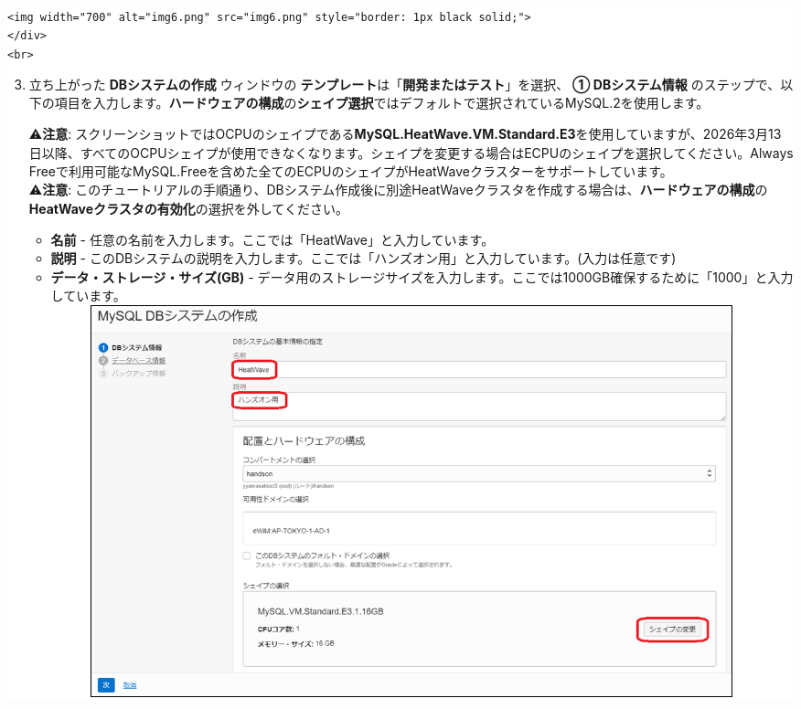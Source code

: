     <img width="700" alt="img6.png" src="img6.png" style="border: 1px black solid;">
    </div>
    <br>

3. 立ち上がった **DBシステムの作成** ウィンドウの **テンプレート**は「**開発またはテスト**」を選択、 **① DBシステム情報** のステップで、以下の項目を入力します。**ハードウェアの構成**の**シェイプ選択**ではデフォルトで選択されているMySQL.2を使用します。<br>

    ⚠️**注意**: スクリーンショットではOCPUのシェイプである**MySQL.HeatWave.VM.Standard.E3**を使用していますが、2026年3月13日以降、すべてのOCPUシェイプが使用できなくなります。シェイプを変更する場合はECPUのシェイプを選択してください。Always Freeで利用可能なMySQL.Freeを含めた全てのECPUのシェイプがHeatWaveクラスターをサポートしています。<br>
    ⚠️**注意**: このチュートリアルの手順通り、DBシステム作成後に別途HeatWaveクラスタを作成する場合は、**ハードウェアの構成**の**HeatWaveクラスタの有効化**の選択を外してください。<br>

    - **名前** - 任意の名前を入力します。ここでは「HeatWave」と入力しています。
    - **説明** - このDBシステムの説明を入力します。ここでは「ハンズオン用」と入力しています。(入力は任意です)
    - **データ・ストレージ・サイズ(GB)** - データ用のストレージサイズを入力します。ここでは1000GB確保するために「1000」と入力しています。

    <div align="center">
    <img width="700" alt="img7.png" src="img7.png" style="border: 1px black solid;">